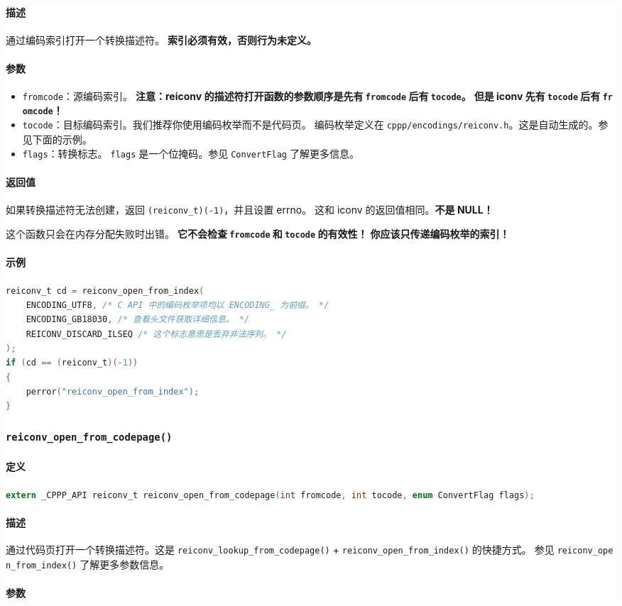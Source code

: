 #### 描述

通过编码索引打开一个转换描述符。
**索引必须有效，否则行为未定义。**

#### 参数

- `fromcode`：源编码索引。
**注意：reiconv 的描述符打开函数的参数顺序是先有 `fromcode` 后有 `tocode`。**
**但是 iconv 先有 `tocode` 后有 `fromcode`！**
- `tocode`：目标编码索引。我们推荐你使用编码枚举而不是代码页。
编码枚举定义在 `cppp/encodings/reiconv.h`。这是自动生成的。参见下面的示例。
- `flags`：转换标志。
`flags` 是一个位掩码。参见 `ConvertFlag` 了解更多信息。

#### 返回值

如果转换描述符无法创建，返回 `(reiconv_t)(-1)`，并且设置 errno。
这和 iconv 的返回值相同。**不是 NULL！**


这个函数只会在内存分配失败时出错。
**它不会检查 `fromcode` 和 `tocode` 的有效性！**
**你应该只传递编码枚举的索引！**

#### 示例

```c
reiconv_t cd = reiconv_open_from_index(
    ENCODING_UTF8, /* C API 中的编码枚举项均以 ENCODING_ 为前缀。 */
    ENCODING_GB18030, /* 查看头文件获取详细信息。 */
    REICONV_DISCARD_ILSEQ /* 这个标志意思是丢弃非法序列。 */
);
if (cd == (reiconv_t)(-1))
{
    perror("reiconv_open_from_index");
}
```

### `reiconv_open_from_codepage()`

#### 定义

```c
extern _CPPP_API reiconv_t reiconv_open_from_codepage(int fromcode, int tocode, enum ConvertFlag flags);
```

#### 描述

通过代码页打开一个转换描述符。这是 `reiconv_lookup_from_codepage()` + `reiconv_open_from_index()`
的快捷方式。
参见 `reiconv_open_from_index()` 了解更多参数信息。

#### 参数
